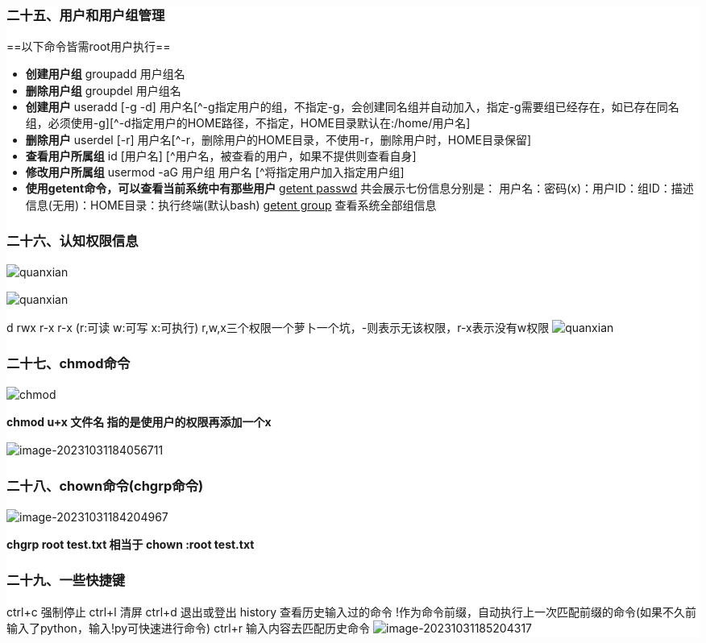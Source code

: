 ### 二十五、用户和用户组管理

==以下命令皆需root用户执行==

* **创建用户组**
  groupadd 用户组名
* **删除用户组**
  groupdel 用户组名
* **创建用户**
  useradd [-g -d] 用户名[^-g指定用户的组，不指定-g，会创建同名组并自动加入，指定-g需要组已经存在，如已存在同名组，必须使用-g][^-d指定用户的HOME路径，不指定，HOME目录默认在:/home/用户名]
* **删除用户**
  userdel [-r] 用户名[^-r，删除用户的HOME目录，不使用-r，删除用户时，HOME目录保留]
* **查看用户所属组**
  id [用户名] [^用户名，被查看的用户，如果不提供则查看自身]
* **修改用户所属组**
  usermod -aG 用户组 用户名 [^将指定用户加入指定用户组]
* **使用getent命令，可以查看当前系统中有那些用户**
  <u>getent passwd</u>
  共会展示七份信息分别是：
  用户名：密码(x)：用户ID：组ID：描述信息(无用)：HOME目录：执行终端(默认bash)
  <u>getent group</u>
  查看系统全部组信息

### 二十六、认知权限信息

![quanxian](../图片/微信图片_20231029121909.png)

![quanxian](../图片/微信图片_20231029123044.png)

d  rwx  r-x  r-x (r:可读 w:可写 x:可执行)
r,w,x三个权限一个萝卜一个坑，-则表示无该权限，r-x表示没有w权限
![quanxian](../图片/微信图片_20231029123659.png)

### 二十七、chmod命令

![chmod](../图片/微信图片_20231029141557.png)

**chmod u+x 文件名 指的是使用户的权限再添加一个x**

![image-20231031184056711](C:/Users/Administrator/AppData/Roaming/Typora/typora-user-images/image-20231031184056711.png)

### 二十八、chown命令(chgrp命令)

![image-20231031184204967](C:/Users/Administrator/AppData/Roaming/Typora/typora-user-images/image-20231031184204967.png)

**chgrp root test.txt 相当于 chown :root test.txt**

### 二十九、一些快捷键

ctrl+c 强制停止
ctrl+l 清屏
ctrl+d 退出或登出
history 查看历史输入过的命令
!作为命令前缀，自动执行上一次匹配前缀的命令(如果不久前输入了python，输入!py可快速进行命令)
ctrl+r 输入内容去匹配历史命令
![image-20231031185204317](C:/Users/Administrator/AppData/Roaming/Typora/typora-user-images/image-20231031185204317.png)

